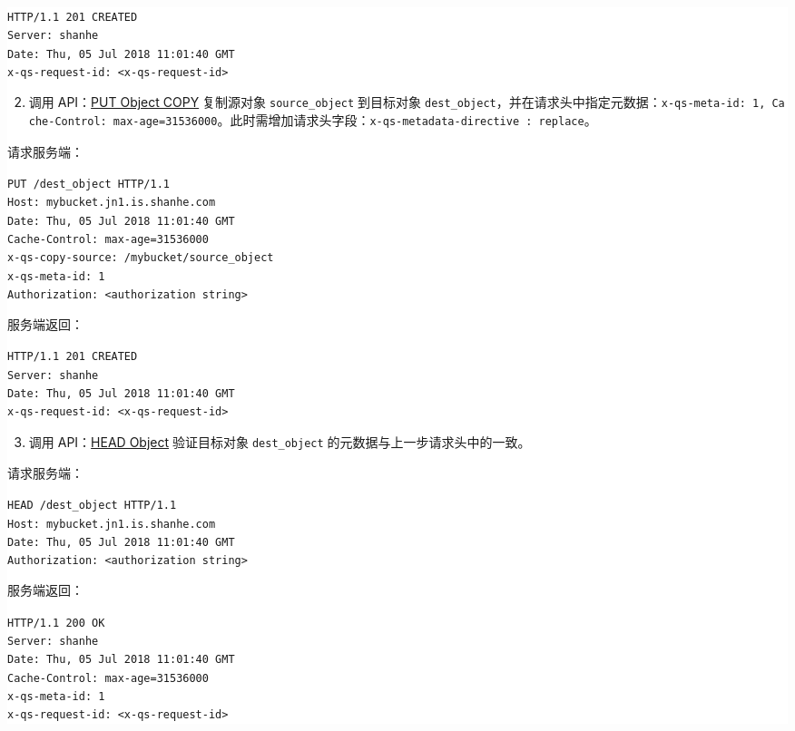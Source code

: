 ```http
HTTP/1.1 201 CREATED
Server: shanhe
Date: Thu, 05 Jul 2018 11:01:40 GMT
x-qs-request-id: <x-qs-request-id>
```

2. 调用 API：[PUT Object COPY](/storage/object-storage/api/object/basic_opt/put/) 复制源对象 `source_object` 到目标对象 `dest_object`，并在请求头中指定元数据：`x-qs-meta-id: 1, Cache-Control: max-age=31536000`。此时需增加请求头字段：`x-qs-metadata-directive : replace`。

请求服务端：

```http
PUT /dest_object HTTP/1.1
Host: mybucket.jn1.is.shanhe.com
Date: Thu, 05 Jul 2018 11:01:40 GMT
Cache-Control: max-age=31536000
x-qs-copy-source: /mybucket/source_object
x-qs-meta-id: 1
Authorization: <authorization string>
```

服务端返回：

```http
HTTP/1.1 201 CREATED
Server: shanhe
Date: Thu, 05 Jul 2018 11:01:40 GMT
x-qs-request-id: <x-qs-request-id>
```

3. 调用 API：[HEAD Object](/storage/object-storage/api/object/basic_opt/head/) 验证目标对象 `dest_object` 的元数据与上一步请求头中的一致。

请求服务端：

```http
HEAD /dest_object HTTP/1.1
Host: mybucket.jn1.is.shanhe.com
Date: Thu, 05 Jul 2018 11:01:40 GMT
Authorization: <authorization string>
```

服务端返回：

```http
HTTP/1.1 200 OK
Server: shanhe
Date: Thu, 05 Jul 2018 11:01:40 GMT
Cache-Control: max-age=31536000
x-qs-meta-id: 1
x-qs-request-id: <x-qs-request-id>
```
